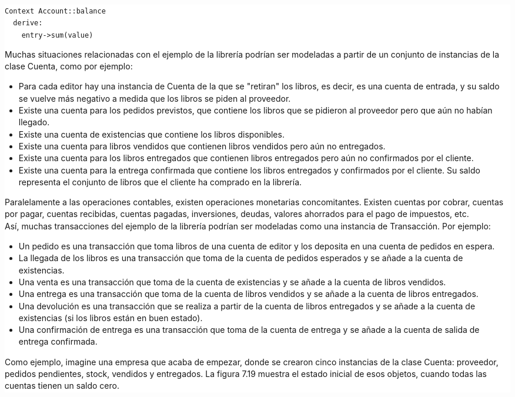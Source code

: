 ```
Context Account::balance
  derive:
    entry->sum(value)
```
Muchas situaciones relacionadas con el ejemplo de la librería podrían ser modeladas a partir de un conjunto de instancias de la clase Cuenta, como por ejemplo:

- Para cada editor hay una instancia de Cuenta de la que se "retiran" los libros, es decir, es una cuenta de entrada, y su saldo se vuelve más negativo a medida que los libros se piden al proveedor.   
- Existe una cuenta para los pedidos previstos, que contiene los libros que se pidieron al proveedor pero que aún no habían llegado.   
- Existe una cuenta de existencias que contiene los libros disponibles.  
- Existe una cuenta para libros vendidos que contienen libros vendidos pero aún no entregados.  
- Existe una cuenta para los libros entregados que contienen libros entregados pero aún no confirmados por el cliente.   
- Existe una cuenta para la entrega confirmada que contiene los libros entregados y confirmados por el cliente. Su saldo representa el conjunto de libros que el cliente ha comprado en la librería.   

Paralelamente a las operaciones contables, existen operaciones monetarias concomitantes. Existen cuentas por cobrar, cuentas por pagar, cuentas recibidas, cuentas pagadas, inversiones, deudas, valores ahorrados para el pago de impuestos, etc.   
Así, muchas transacciones del ejemplo de la librería podrían ser modeladas como una instancia de Transacción. Por ejemplo:

- Un pedido es una transacción que toma libros de una cuenta de editor y los deposita en una cuenta de pedidos en espera.   
- La llegada de los libros es una transacción que toma de la cuenta de pedidos esperados y se añade a la cuenta de existencias.   
- Una venta es una transacción que toma de la cuenta de existencias y se añade a la cuenta de libros vendidos.   
- Una entrega es una transacción que toma de la cuenta de libros vendidos y se añade a la cuenta de libros entregados.   
- Una devolución es una transacción que se realiza a partir de la cuenta de libros entregados y se añade a la cuenta de existencias (si los libros están en buen estado).   
- Una confirmación de entrega es una transacción que toma de la cuenta de entrega y se añade a la cuenta de salida de entrega confirmada.   


Como ejemplo, imagine una empresa que acaba de empezar, donde se crearon cinco instancias de la clase Cuenta: proveedor, pedidos pendientes, stock, vendidos y entregados. La figura 7.19 muestra el estado inicial de esos objetos, cuando todas las cuentas tienen un saldo cero.
